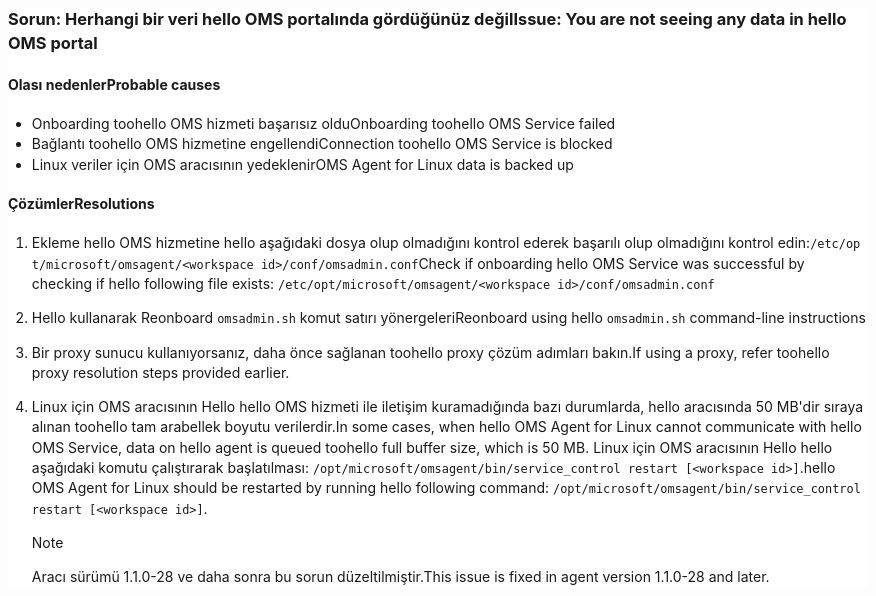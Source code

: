 ### <a name="issue--you-are-not-seeing-any-data-in-hello-oms-portal"></a><span data-ttu-id="c0bcb-307">Sorun: Herhangi bir veri hello OMS portalında gördüğünüz değil</span><span class="sxs-lookup"><span data-stu-id="c0bcb-307">Issue:  You are not seeing any data in hello OMS portal</span></span>

#### <a name="probable-causes"></a><span data-ttu-id="c0bcb-308">Olası nedenler</span><span class="sxs-lookup"><span data-stu-id="c0bcb-308">Probable causes</span></span>

- <span data-ttu-id="c0bcb-309">Onboarding toohello OMS hizmeti başarısız oldu</span><span class="sxs-lookup"><span data-stu-id="c0bcb-309">Onboarding toohello OMS Service failed</span></span>
- <span data-ttu-id="c0bcb-310">Bağlantı toohello OMS hizmetine engellendi</span><span class="sxs-lookup"><span data-stu-id="c0bcb-310">Connection toohello OMS Service is blocked</span></span>
- <span data-ttu-id="c0bcb-311">Linux veriler için OMS aracısının yedeklenir</span><span class="sxs-lookup"><span data-stu-id="c0bcb-311">OMS Agent for Linux data is backed up</span></span>

#### <a name="resolutions"></a><span data-ttu-id="c0bcb-312">Çözümler</span><span class="sxs-lookup"><span data-stu-id="c0bcb-312">Resolutions</span></span>
1. <span data-ttu-id="c0bcb-313">Ekleme hello OMS hizmetine hello aşağıdaki dosya olup olmadığını kontrol ederek başarılı olup olmadığını kontrol edin:`/etc/opt/microsoft/omsagent/<workspace id>/conf/omsadmin.conf`</span><span class="sxs-lookup"><span data-stu-id="c0bcb-313">Check if onboarding hello OMS Service was successful by checking if hello following file exists: `/etc/opt/microsoft/omsagent/<workspace id>/conf/omsadmin.conf`</span></span>
2. <span data-ttu-id="c0bcb-314">Hello kullanarak Reonboard `omsadmin.sh` komut satırı yönergeleri</span><span class="sxs-lookup"><span data-stu-id="c0bcb-314">Reonboard using hello `omsadmin.sh` command-line instructions</span></span>
3. <span data-ttu-id="c0bcb-315">Bir proxy sunucu kullanıyorsanız, daha önce sağlanan toohello proxy çözüm adımları bakın.</span><span class="sxs-lookup"><span data-stu-id="c0bcb-315">If using a proxy, refer toohello proxy resolution steps provided earlier.</span></span>
4. <span data-ttu-id="c0bcb-316">Linux için OMS aracısının Hello hello OMS hizmeti ile iletişim kuramadığında bazı durumlarda, hello aracısında 50 MB'dir sıraya alınan toohello tam arabellek boyutu verilerdir.</span><span class="sxs-lookup"><span data-stu-id="c0bcb-316">In some cases, when hello OMS Agent for Linux cannot communicate with hello OMS Service, data on hello agent is queued toohello full buffer size, which is 50 MB.</span></span> <span data-ttu-id="c0bcb-317">Linux için OMS aracısının Hello hello aşağıdaki komutu çalıştırarak başlatılması: `/opt/microsoft/omsagent/bin/service_control restart [<workspace id>]`.</span><span class="sxs-lookup"><span data-stu-id="c0bcb-317">hello OMS Agent for Linux should be restarted by running hello following command: `/opt/microsoft/omsagent/bin/service_control restart [<workspace id>]`.</span></span> 

    >[!NOTE]
    ><span data-ttu-id="c0bcb-318">Aracı sürümü 1.1.0-28 ve daha sonra bu sorun düzeltilmiştir.</span><span class="sxs-lookup"><span data-stu-id="c0bcb-318">This issue is fixed in agent version 1.1.0-28 and later.</span></span>
> 